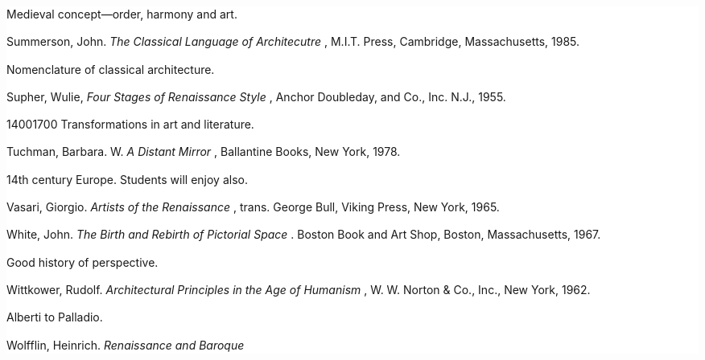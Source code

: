 <p>
Medieval concept—order, harmony and art.
</p>
<p>
Summerson, John.
<i>
The Classical Language of Architecutre
</i>
, M.I.T. Press, Cambridge, Massachusetts, 1985.
</p>
<p>
Nomenclature of classical architecture.
</p>
<p>
Supher, Wulie,
<i>
Four Stages of Renaissance Style
</i>
, Anchor Doubleday, and Co., Inc. N.J., 1955.
</p>
<p>
14001700 Transformations in art and literature.
</p>
<p>
Tuchman, Barbara. W.
<i>
A Distant Mirror
</i>
, Ballantine Books, New York, 1978.
</p>
<p>
14th century Europe. Students will enjoy also.
</p>
<p>
Vasari, Giorgio.
<i>
Artists of the Renaissance
</i>
, trans. George Bull, Viking Press, New York, 1965.
</p>
<p>
White, John.
<i>
The Birth and Rebirth of Pictorial Space
</i>
. Boston Book and Art Shop, Boston, Massachusetts, 1967.
</p>
<p>
Good history of perspective.
</p>
<p>
Wittkower, Rudolf.
<i>
Architectural Principles in the Age of Humanism
</i>
, W. W. Norton &amp; Co., Inc., New York, 1962.
</p>
<p>
Alberti to Palladio.
</p>
<p>
Wolfflin, Heinrich.
<i>
Renaissance and Baroque